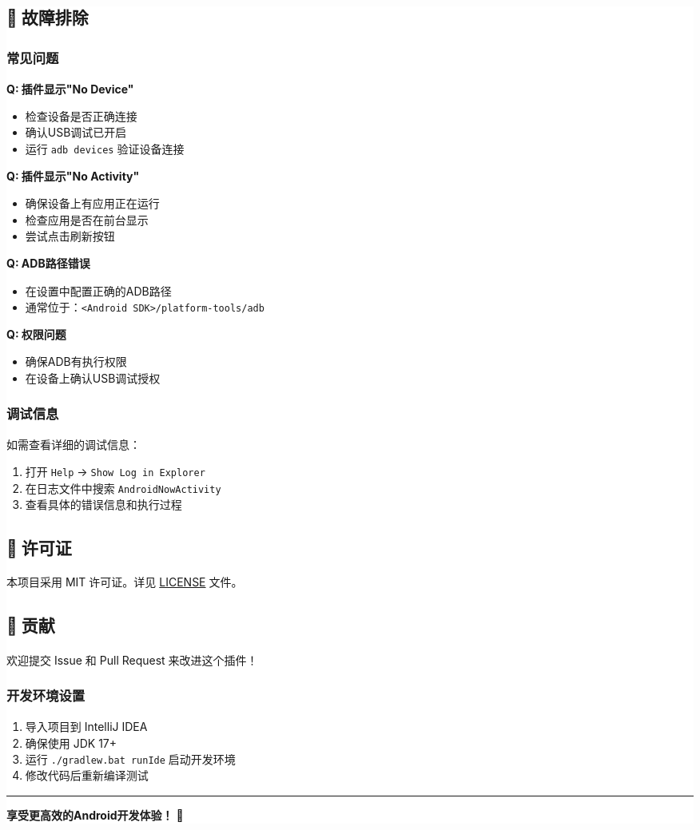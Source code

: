 ## 🔧 故障排除

### 常见问题

**Q: 插件显示"No Device"**
- 检查设备是否正确连接
- 确认USB调试已开启
- 运行 `adb devices` 验证设备连接

**Q: 插件显示"No Activity"**
- 确保设备上有应用正在运行
- 检查应用是否在前台显示
- 尝试点击刷新按钮

**Q: ADB路径错误**
- 在设置中配置正确的ADB路径
- 通常位于：`<Android SDK>/platform-tools/adb`

**Q: 权限问题**
- 确保ADB有执行权限
- 在设备上确认USB调试授权

### 调试信息

如需查看详细的调试信息：
1. 打开 `Help` → `Show Log in Explorer`
2. 在日志文件中搜索 `AndroidNowActivity`
3. 查看具体的错误信息和执行过程

## 📄 许可证

本项目采用 MIT 许可证。详见 [LICENSE](LICENSE) 文件。

## 🤝 贡献

欢迎提交 Issue 和 Pull Request 来改进这个插件！

### 开发环境设置

1. 导入项目到 IntelliJ IDEA
2. 确保使用 JDK 17+
3. 运行 `./gradlew.bat runIde` 启动开发环境
4. 修改代码后重新编译测试

---

**享受更高效的Android开发体验！** 🎉